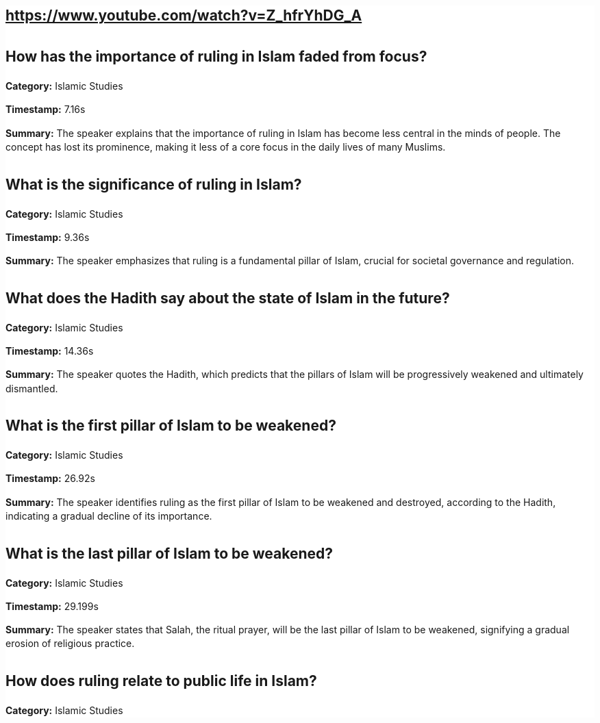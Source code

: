 
## https://www.youtube.com/watch?v=Z_hfrYhDG_A

## How has the importance of ruling in Islam faded from focus? 
**Category:** Islamic Studies

**Timestamp:** 7.16s 

**Summary:** The speaker explains that the importance of ruling in Islam has become less central in the minds of people. The concept has lost its prominence, making it less of a core focus in the daily lives of many Muslims.


## What is the significance of ruling in Islam?
**Category:** Islamic Studies

**Timestamp:** 9.36s

**Summary:** The speaker emphasizes that ruling is a fundamental pillar of Islam, crucial for societal governance and regulation. 


## What does the Hadith say about the state of Islam in the future?
**Category:** Islamic Studies

**Timestamp:** 14.36s

**Summary:** The speaker quotes the Hadith, which predicts that the pillars of Islam will be progressively weakened and ultimately dismantled.


## What is the first pillar of Islam to be weakened?
**Category:** Islamic Studies

**Timestamp:** 26.92s

**Summary:** The speaker identifies ruling as the first pillar of Islam to be weakened and destroyed, according to the Hadith, indicating a gradual decline of its importance. 


## What is the last pillar of Islam to be weakened?
**Category:** Islamic Studies

**Timestamp:** 29.199s

**Summary:** The speaker states that Salah, the ritual prayer, will be the last pillar of Islam to be weakened, signifying a gradual erosion of religious practice. 


## How does ruling relate to public life in Islam?
**Category:** Islamic Studies
